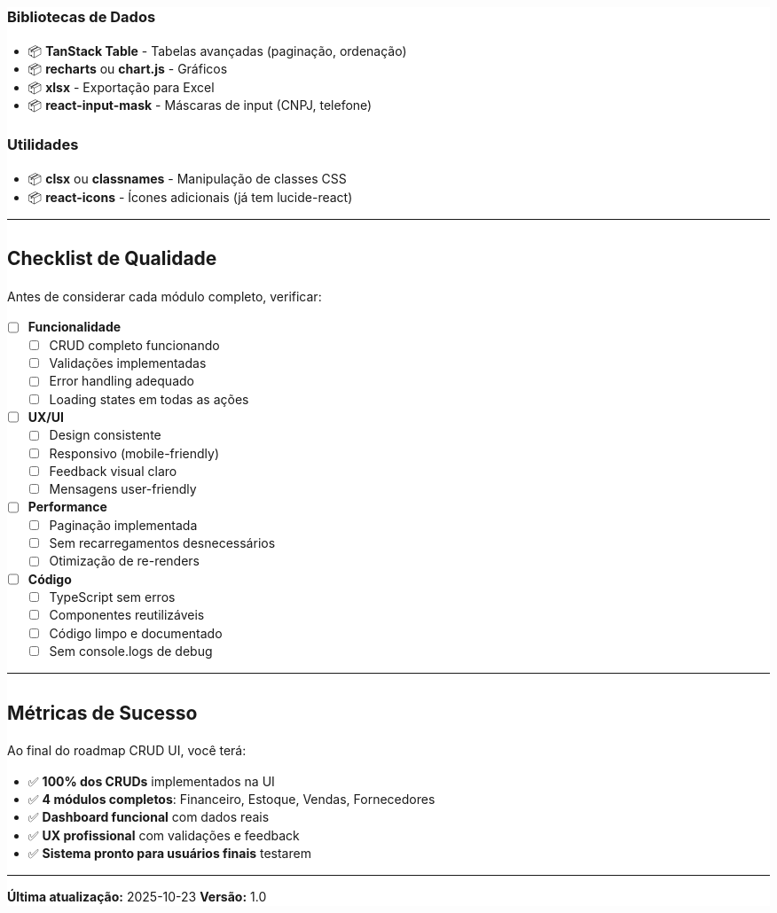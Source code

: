 ### Bibliotecas de Dados
- 📦 **TanStack Table** - Tabelas avançadas (paginação, ordenação)
- 📦 **recharts** ou **chart.js** - Gráficos
- 📦 **xlsx** - Exportação para Excel
- 📦 **react-input-mask** - Máscaras de input (CNPJ, telefone)

### Utilidades
- 📦 **clsx** ou **classnames** - Manipulação de classes CSS
- 📦 **react-icons** - Ícones adicionais (já tem lucide-react)

---

## Checklist de Qualidade

Antes de considerar cada módulo completo, verificar:

- [ ] **Funcionalidade**
  - [ ] CRUD completo funcionando
  - [ ] Validações implementadas
  - [ ] Error handling adequado
  - [ ] Loading states em todas as ações

- [ ] **UX/UI**
  - [ ] Design consistente
  - [ ] Responsivo (mobile-friendly)
  - [ ] Feedback visual claro
  - [ ] Mensagens user-friendly

- [ ] **Performance**
  - [ ] Paginação implementada
  - [ ] Sem recarregamentos desnecessários
  - [ ] Otimização de re-renders

- [ ] **Código**
  - [ ] TypeScript sem erros
  - [ ] Componentes reutilizáveis
  - [ ] Código limpo e documentado
  - [ ] Sem console.logs de debug

---

## Métricas de Sucesso

Ao final do roadmap CRUD UI, você terá:

- ✅ **100% dos CRUDs** implementados na UI
- ✅ **4 módulos completos**: Financeiro, Estoque, Vendas, Fornecedores
- ✅ **Dashboard funcional** com dados reais
- ✅ **UX profissional** com validações e feedback
- ✅ **Sistema pronto para usuários finais** testarem

---

**Última atualização:** 2025-10-23
**Versão:** 1.0

